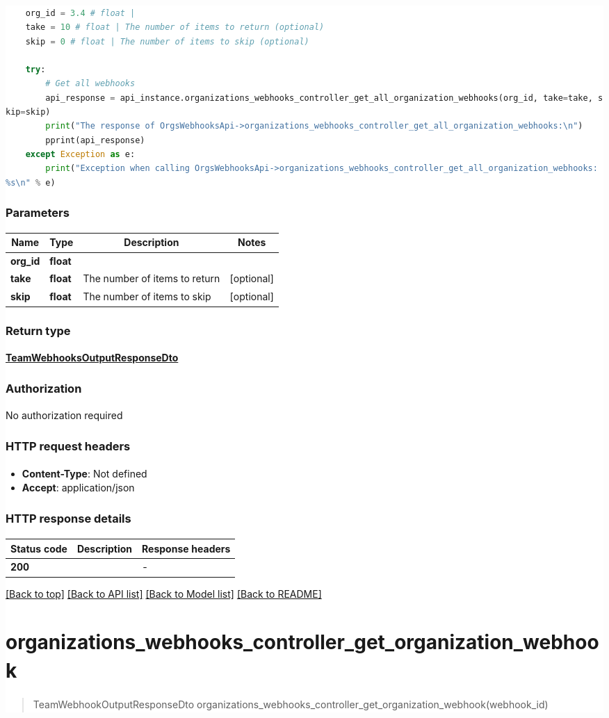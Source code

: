 ```python
    org_id = 3.4 # float | 
    take = 10 # float | The number of items to return (optional)
    skip = 0 # float | The number of items to skip (optional)

    try:
        # Get all webhooks
        api_response = api_instance.organizations_webhooks_controller_get_all_organization_webhooks(org_id, take=take, skip=skip)
        print("The response of OrgsWebhooksApi->organizations_webhooks_controller_get_all_organization_webhooks:\n")
        pprint(api_response)
    except Exception as e:
        print("Exception when calling OrgsWebhooksApi->organizations_webhooks_controller_get_all_organization_webhooks: %s\n" % e)
```



### Parameters


Name | Type | Description  | Notes
------------- | ------------- | ------------- | -------------
 **org_id** | **float**|  | 
 **take** | **float**| The number of items to return | [optional] 
 **skip** | **float**| The number of items to skip | [optional] 

### Return type

[**TeamWebhooksOutputResponseDto**](TeamWebhooksOutputResponseDto.md)

### Authorization

No authorization required

### HTTP request headers

 - **Content-Type**: Not defined
 - **Accept**: application/json

### HTTP response details

| Status code | Description | Response headers |
|-------------|-------------|------------------|
**200** |  |  -  |

[[Back to top]](#) [[Back to API list]](../README.md#documentation-for-api-endpoints) [[Back to Model list]](../README.md#documentation-for-models) [[Back to README]](../README.md)

# **organizations_webhooks_controller_get_organization_webhook**
> TeamWebhookOutputResponseDto organizations_webhooks_controller_get_organization_webhook(webhook_id)
